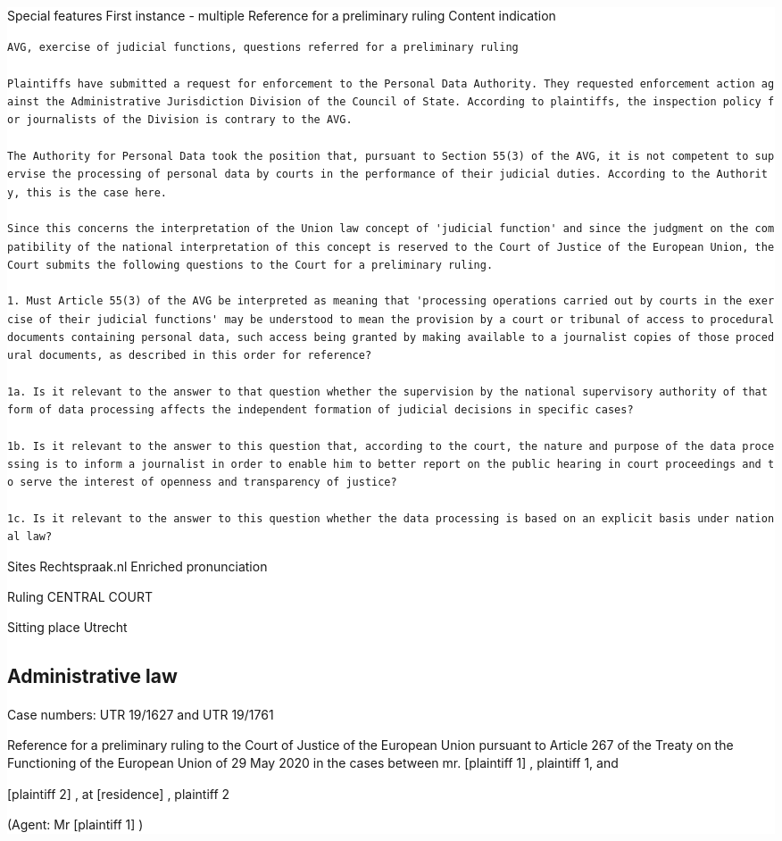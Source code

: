 Special features
    First instance - multiple
    Reference for a preliminary ruling
Content indication

    AVG, exercise of judicial functions, questions referred for a preliminary ruling

    Plaintiffs have submitted a request for enforcement to the Personal Data Authority. They requested enforcement action against the Administrative Jurisdiction Division of the Council of State. According to plaintiffs, the inspection policy for journalists of the Division is contrary to the AVG.

    The Authority for Personal Data took the position that, pursuant to Section 55(3) of the AVG, it is not competent to supervise the processing of personal data by courts in the performance of their judicial duties. According to the Authority, this is the case here.

    Since this concerns the interpretation of the Union law concept of 'judicial function' and since the judgment on the compatibility of the national interpretation of this concept is reserved to the Court of Justice of the European Union, the Court submits the following questions to the Court for a preliminary ruling.

    1. Must Article 55(3) of the AVG be interpreted as meaning that 'processing operations carried out by courts in the exercise of their judicial functions' may be understood to mean the provision by a court or tribunal of access to procedural documents containing personal data, such access being granted by making available to a journalist copies of those procedural documents, as described in this order for reference?

    1a. Is it relevant to the answer to that question whether the supervision by the national supervisory authority of that form of data processing affects the independent formation of judicial decisions in specific cases?

    1b. Is it relevant to the answer to this question that, according to the court, the nature and purpose of the data processing is to inform a journalist in order to enable him to better report on the public hearing in court proceedings and to serve the interest of openness and transparency of justice?

    1c. Is it relevant to the answer to this question whether the data processing is based on an explicit basis under national law?
Sites
    Rechtspraak.nl
    Enriched pronunciation 

Ruling
CENTRAL COURT

Sitting place Utrecht

## Administrative law

Case numbers: UTR 19/1627 and UTR 19/1761

Reference for a preliminary ruling to the Court of Justice of the European Union pursuant to Article 267 of the Treaty on the Functioning of the European Union of 29 May 2020 in the cases between
mr. \[plaintiff 1\] , plaintiff 1, and

\[plaintiff 2\] , at \[residence\] , plaintiff 2

(Agent: Mr \[plaintiff 1\] )
